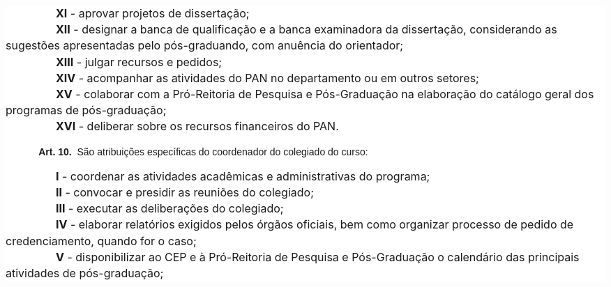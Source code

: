 <p class=Item style='margin:0cm;margin-bottom:.0001pt;text-indent:54.0pt'><b
style='mso-bidi-font-weight:normal'><span style='font-size:12.0pt'>XI</span></b><span
style='font-size:12.0pt'> - aprovar projetos de dissertação;<o:p></o:p></span></p>

<p class=Item style='margin:0cm;margin-bottom:.0001pt;text-indent:54.0pt'><b
style='mso-bidi-font-weight:normal'><span style='font-size:12.0pt'>XII</span></b><span
style='font-size:12.0pt'> - designar a banca de qualificação e a banca
examinadora da dissertação, considerando as sugestões apresentadas pelo
pós-graduando, com anuência do orientador;<o:p></o:p></span></p>

<p class=Item style='margin:0cm;margin-bottom:.0001pt;text-indent:54.0pt'><b
style='mso-bidi-font-weight:normal'><span style='font-size:12.0pt'>XIII</span></b><span
style='font-size:12.0pt'> - julgar recursos e pedidos;<o:p></o:p></span></p>

<p class=Item style='margin:0cm;margin-bottom:.0001pt;text-indent:54.0pt'><b
style='mso-bidi-font-weight:normal'><span style='font-size:12.0pt'>XIV</span></b><span
style='font-size:12.0pt'> - acompanhar as atividades do PAN no departamento ou
em outros setores;<o:p></o:p></span></p>

<p class=Item style='margin:0cm;margin-bottom:.0001pt;text-indent:54.0pt'><b
style='mso-bidi-font-weight:normal'><span style='font-size:12.0pt'>XV</span></b><span
style='font-size:12.0pt'> - colaborar com a Pró-Reitoria de Pesquisa e
Pós-Graduação na elaboração do catálogo geral dos programas de pós-graduação;<o:p></o:p></span></p>

<p class=Item style='margin:0cm;margin-bottom:.0001pt;text-indent:54.0pt'><b
style='mso-bidi-font-weight:normal'><span style='font-size:12.0pt'>XVI</span></b><span
style='font-size:12.0pt'> - deliberar sobre os recursos financeiros do PAN.<o:p></o:p></span></p>

<p class=MsoNormal style='margin-left:18.55pt;text-align:justify;text-indent:
16.9pt'><b style='mso-bidi-font-weight:normal'><span style='font-family:Arial;
mso-bidi-font-family:"Times New Roman"'>Art. 10.</span></b><span
style='font-family:Arial;mso-bidi-font-family:"Times New Roman"'><span
style="mso-spacerun: yes">  </span>São atribuições específicas do coordenador
do colegiado do curso:<o:p></o:p></span></p>

<p class=Item style='margin:0cm;margin-bottom:.0001pt;text-indent:54.0pt'><b
style='mso-bidi-font-weight:normal'><span style='font-size:12.0pt'>I</span></b><span
style='font-size:12.0pt'> - coordenar as atividades acadêmicas e
administrativas do programa;<o:p></o:p></span></p>

<p class=Item style='margin:0cm;margin-bottom:.0001pt;text-indent:54.0pt'><b
style='mso-bidi-font-weight:normal'><span style='font-size:12.0pt'>II</span></b><span
style='font-size:12.0pt'> - convocar e presidir as reuniões do colegiado;<o:p></o:p></span></p>

<p class=Item style='margin:0cm;margin-bottom:.0001pt;text-indent:54.0pt'><b
style='mso-bidi-font-weight:normal'><span style='font-size:12.0pt'>III</span></b><span
style='font-size:12.0pt'> - executar as deliberações do colegiado;<o:p></o:p></span></p>

<p class=Item style='margin:0cm;margin-bottom:.0001pt;text-indent:54.0pt'><b
style='mso-bidi-font-weight:normal'><span style='font-size:12.0pt'>IV</span></b><span
style='font-size:12.0pt'> - elaborar relatórios exigidos pelos órgãos oficiais,
bem como organizar processo de pedido de credenciamento, quando for o caso;<o:p></o:p></span></p>

<p class=Item style='margin:0cm;margin-bottom:.0001pt;text-indent:54.0pt'><b
style='mso-bidi-font-weight:normal'><span style='font-size:12.0pt'>V</span></b><span
style='font-size:12.0pt'> - disponibilizar ao CEP e à Pró-Reitoria de Pesquisa
e Pós-Graduação o calendário das principais atividades de pós-graduação;<o:p></o:p></span></p>

